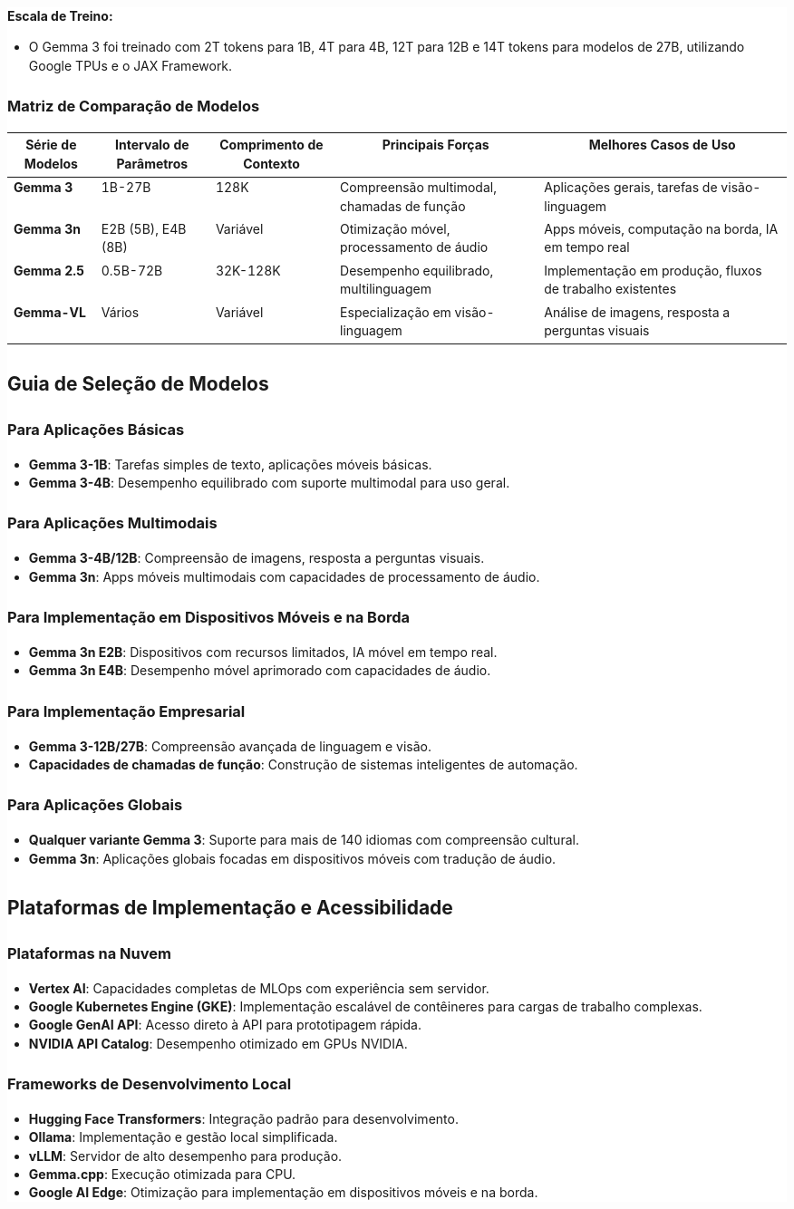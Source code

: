 **Escala de Treino:**  
- O Gemma 3 foi treinado com 2T tokens para 1B, 4T para 4B, 12T para 12B e 14T tokens para modelos de 27B, utilizando Google TPUs e o JAX Framework.  

### Matriz de Comparação de Modelos  

| Série de Modelos | Intervalo de Parâmetros | Comprimento de Contexto | Principais Forças | Melhores Casos de Uso |  
|------------------|-------------------------|--------------------------|--------------------|-----------------------|  
| **Gemma 3**      | 1B-27B                 | 128K                    | Compreensão multimodal, chamadas de função | Aplicações gerais, tarefas de visão-linguagem |  
| **Gemma 3n**     | E2B (5B), E4B (8B)     | Variável                | Otimização móvel, processamento de áudio | Apps móveis, computação na borda, IA em tempo real |  
| **Gemma 2.5**    | 0.5B-72B               | 32K-128K                | Desempenho equilibrado, multilinguagem | Implementação em produção, fluxos de trabalho existentes |  
| **Gemma-VL**     | Vários                 | Variável                | Especialização em visão-linguagem | Análise de imagens, resposta a perguntas visuais |  

## Guia de Seleção de Modelos  

### Para Aplicações Básicas  
- **Gemma 3-1B**: Tarefas simples de texto, aplicações móveis básicas.  
- **Gemma 3-4B**: Desempenho equilibrado com suporte multimodal para uso geral.  

### Para Aplicações Multimodais  
- **Gemma 3-4B/12B**: Compreensão de imagens, resposta a perguntas visuais.  
- **Gemma 3n**: Apps móveis multimodais com capacidades de processamento de áudio.  

### Para Implementação em Dispositivos Móveis e na Borda  
- **Gemma 3n E2B**: Dispositivos com recursos limitados, IA móvel em tempo real.  
- **Gemma 3n E4B**: Desempenho móvel aprimorado com capacidades de áudio.  

### Para Implementação Empresarial  
- **Gemma 3-12B/27B**: Compreensão avançada de linguagem e visão.  
- **Capacidades de chamadas de função**: Construção de sistemas inteligentes de automação.  

### Para Aplicações Globais  
- **Qualquer variante Gemma 3**: Suporte para mais de 140 idiomas com compreensão cultural.  
- **Gemma 3n**: Aplicações globais focadas em dispositivos móveis com tradução de áudio.  

## Plataformas de Implementação e Acessibilidade  

### Plataformas na Nuvem  
- **Vertex AI**: Capacidades completas de MLOps com experiência sem servidor.  
- **Google Kubernetes Engine (GKE)**: Implementação escalável de contêineres para cargas de trabalho complexas.  
- **Google GenAI API**: Acesso direto à API para prototipagem rápida.  
- **NVIDIA API Catalog**: Desempenho otimizado em GPUs NVIDIA.  

### Frameworks de Desenvolvimento Local  
- **Hugging Face Transformers**: Integração padrão para desenvolvimento.  
- **Ollama**: Implementação e gestão local simplificada.  
- **vLLM**: Servidor de alto desempenho para produção.  
- **Gemma.cpp**: Execução otimizada para CPU.  
- **Google AI Edge**: Otimização para implementação em dispositivos móveis e na borda.  
